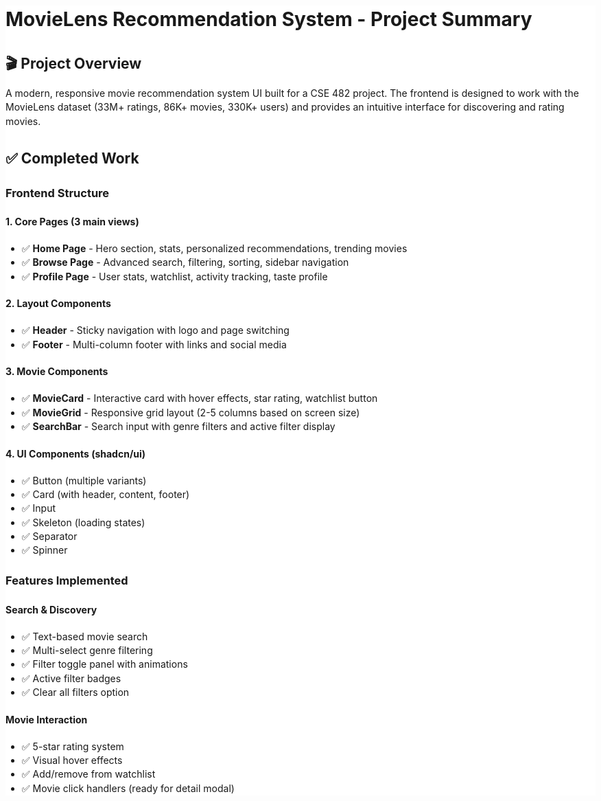 # MovieLens Recommendation System - Project Summary

## 🎬 Project Overview

A modern, responsive movie recommendation system UI built for a CSE 482 project. The frontend is designed to work with the MovieLens dataset (33M+ ratings, 86K+ movies, 330K+ users) and provides an intuitive interface for discovering and rating movies.

## ✅ Completed Work

### Frontend Structure

#### 1. **Core Pages** (3 main views)
- ✅ **Home Page** - Hero section, stats, personalized recommendations, trending movies
- ✅ **Browse Page** - Advanced search, filtering, sorting, sidebar navigation
- ✅ **Profile Page** - User stats, watchlist, activity tracking, taste profile

#### 2. **Layout Components**
- ✅ **Header** - Sticky navigation with logo and page switching
- ✅ **Footer** - Multi-column footer with links and social media

#### 3. **Movie Components**
- ✅ **MovieCard** - Interactive card with hover effects, star rating, watchlist button
- ✅ **MovieGrid** - Responsive grid layout (2-5 columns based on screen size)
- ✅ **SearchBar** - Search input with genre filters and active filter display

#### 4. **UI Components (shadcn/ui)**
- ✅ Button (multiple variants)
- ✅ Card (with header, content, footer)
- ✅ Input
- ✅ Skeleton (loading states)
- ✅ Separator
- ✅ Spinner

### Features Implemented

#### Search & Discovery
- ✅ Text-based movie search
- ✅ Multi-select genre filtering
- ✅ Filter toggle panel with animations
- ✅ Active filter badges
- ✅ Clear all filters option

#### Movie Interaction
- ✅ 5-star rating system
- ✅ Visual hover effects
- ✅ Add/remove from watchlist
- ✅ Movie click handlers (ready for detail modal)
